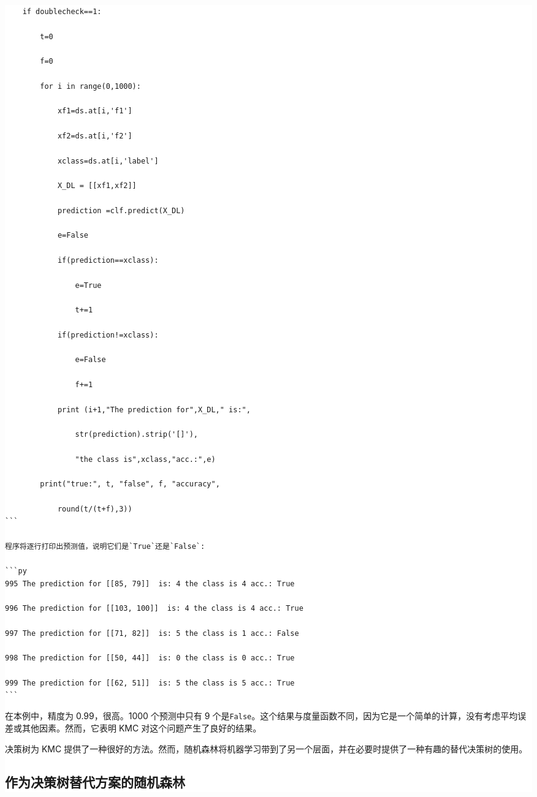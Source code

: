        if doublecheck==1:

            t=0

            f=0

            for i in range(0,1000):

                xf1=ds.at[i,'f1']

                xf2=ds.at[i,'f2']

                xclass=ds.at[i,'label']

                X_DL = [[xf1,xf2]]

                prediction =clf.predict(X_DL)

                e=False

                if(prediction==xclass):

                    e=True

                    t+=1

                if(prediction!=xclass):

                    e=False

                    f+=1

                print (i+1,"The prediction for",X_DL," is:",

                    str(prediction).strip('[]'),

                    "the class is",xclass,"acc.:",e)

            print("true:", t, "false", f, "accuracy",

                round(t/(t+f),3)) 
    ```

    程序将逐行打印出预测值，说明它们是`True`还是`False`:

    ```py
    995 The prediction for [[85, 79]]  is: 4 the class is 4 acc.: True

    996 The prediction for [[103, 100]]  is: 4 the class is 4 acc.: True

    997 The prediction for [[71, 82]]  is: 5 the class is 1 acc.: False

    998 The prediction for [[50, 44]]  is: 0 the class is 0 acc.: True

    999 The prediction for [[62, 51]]  is: 5 the class is 5 acc.: True 
    ```

在本例中，精度为 0.99，很高。1000 个预测中只有 9 个是`False`。这个结果与度量函数不同，因为它是一个简单的计算，没有考虑平均误差或其他因素。然而，它表明 KMC 对这个问题产生了良好的结果。

决策树为 KMC 提供了一种很好的方法。然而，随机森林将机器学习带到了另一个层面，并在必要时提供了一种有趣的替代决策树的使用。

## 作为决策树替代方案的随机森林
